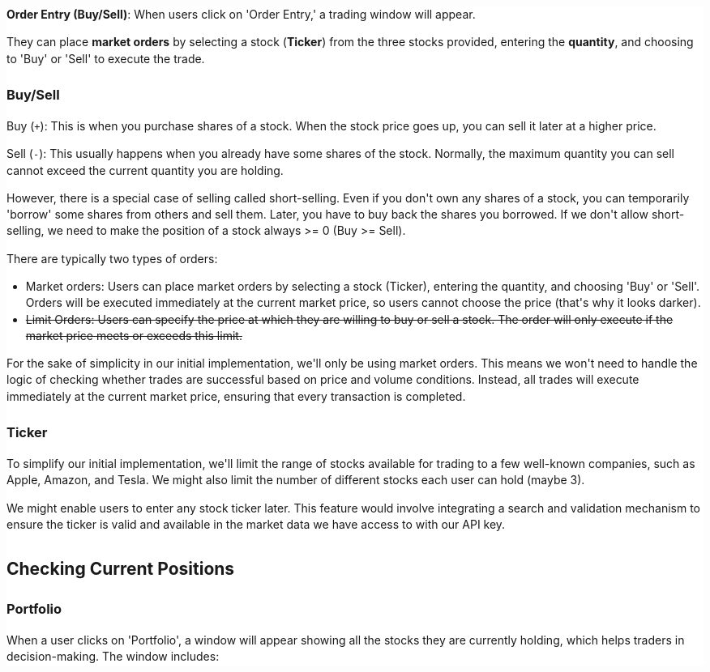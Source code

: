 **Order Entry (Buy/Sell)**: When users click on 'Order Entry,' a trading window
will appear.

They can place **market orders** by selecting a stock (**Ticker**) from the
three stocks provided, entering the **quantity**, and choosing to 'Buy' or
'Sell' to execute the trade.

### Buy/Sell

Buy (`+`): This is when you purchase shares of a stock. When the stock price
goes up, you can sell it later at a higher price.

Sell (`-`): This usually happens when you already have some shares of the stock.
Normally, the maximum quantity you can sell cannot exceed the current quantity
you are holding.

However, there is a special case of selling called short-selling. Even if you
don't own any shares of a stock, you can temporarily 'borrow' some shares from
others and sell them. Later, you have to buy back the shares you borrowed. If we
don't allow short-selling, we need to make the position of a stock always >= 0
(Buy >= Sell).

There are typically two types of orders:

- Market orders: Users can place market orders by selecting a stock (Ticker),
  entering the quantity, and choosing 'Buy' or 'Sell'. Orders will be executed
  immediately at the current market price, so users cannot choose the price
  (that's why it looks darker).
- ~~Limit Orders: Users can specify the price at which they are willing to buy
  or sell a stock. The order will only execute if the market price meets or
  exceeds this limit.~~

For the sake of simplicity in our initial implementation, we'll only be using
market orders. This means we won't need to handle the logic of checking whether
trades are successful based on price and volume conditions. Instead, all trades
will execute immediately at the current market price, ensuring that every
transaction is completed.

### Ticker

To simplify our initial implementation, we'll limit the range of stocks
available for trading to a few well-known companies, such as Apple, Amazon, and
Tesla. We might also limit the number of different stocks each user can hold
(maybe 3).

We might enable users to enter any stock ticker later. This feature would
involve integrating a search and validation mechanism to ensure the ticker is
valid and available in the market data we have access to with our API key.

## Checking Current Positions

### Portfolio

When a user clicks on 'Portfolio', a window will appear showing all the stocks
they are currently holding, which helps traders in decision-making. The window
includes:

